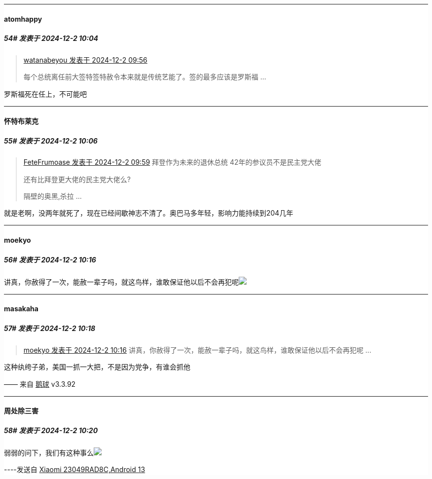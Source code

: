 *****

####  atomhappy  
##### 54#       发表于 2024-12-2 10:04

<blockquote><a href="httphttps://bbs.saraba1st.com/2b/forum.php?mod=redirect&amp;goto=findpost&amp;pid=66820345&amp;ptid=2209033" target="_blank">watanabeyou 发表于 2024-12-2 09:56</a>

每个总统离任前大签特签特赦令本来就是传统艺能了。签的最多应该是罗斯福 ...</blockquote>
罗斯福死在任上，不可能吧

*****

####  怀特布莱克  
##### 55#       发表于 2024-12-2 10:06

<blockquote><a href="httphttps://bbs.saraba1st.com/2b/forum.php?mod=redirect&amp;goto=findpost&amp;pid=66820375&amp;ptid=2209033" target="_blank">FeteFrumoase 发表于 2024-12-2 09:59</a>
拜登作为未来的退休总统 42年的参议员不是民主党大佬

还有比拜登更大佬的民主党大佬么?

隔壁的奥黑,杀拉 ...</blockquote>
就是老啊，没两年就死了，现在已经间歇神志不清了。奥巴马多年轻，影响力能持续到204几年


*****

####  moekyo  
##### 56#       发表于 2024-12-2 10:16

讲真，你赦得了一次，能赦一辈子吗，就这鸟样，谁敢保证他以后不会再犯呢<img src="https://static.saraba1st.com/image/smiley/face2017/067.png" referrerpolicy="no-referrer">

*****

####  masakaha  
##### 57#       发表于 2024-12-2 10:18

<blockquote><a href="httphttps://bbs.saraba1st.com/2b/forum.php?mod=redirect&amp;goto=findpost&amp;pid=66820516&amp;ptid=2209033" target="_blank">moekyo 发表于 2024-12-2 10:16</a>
讲真，你赦得了一次，能赦一辈子吗，就这鸟样，谁敢保证他以后不会再犯呢 ...</blockquote>
这种纨绔子弟，美国一抓一大把，不是因为党争，有谁会抓他

—— 来自 [鹅球](https://www.pgyer.com/GcUxKd4w) v3.3.92


*****

####  周处除三害  
##### 58#       发表于 2024-12-2 10:20

弱弱的问下，我们有这种事么<img src="https://static.saraba1st.com/image/smiley/face2017/001.png" referrerpolicy="no-referrer">

----发送自 [Xiaomi 23049RAD8C,Android 13](http://stage1.5j4m.com/?1.37)
